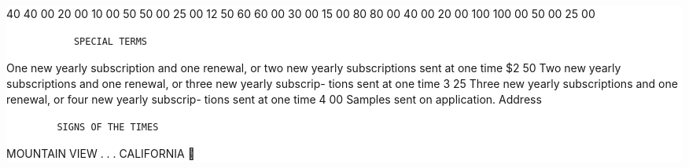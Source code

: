   40       40   00      20    00        10    00
  50       50   00      25    00        12    50
  60       60   00      30    00        15    00
  80       80   00      40    00        20    00
100      100   00      50    00        25    00

                SPECIAL TERMS
   One new yearly subscription and one
renewal, or two new yearly subscriptions
sent at one time                          $2 50
   Two new yearly subscriptions and one
renewal, or three new yearly subscrip-
tions sent at one time                     3 25
   Three new yearly subscriptions and one
renewal, or four new yearly subscrip-
tions sent at one time                     4 00
   Samples sent on application. Address

             SIGNS OF THE TIMES
MOUNTAIN VIEW . . . CALIFORNIA
